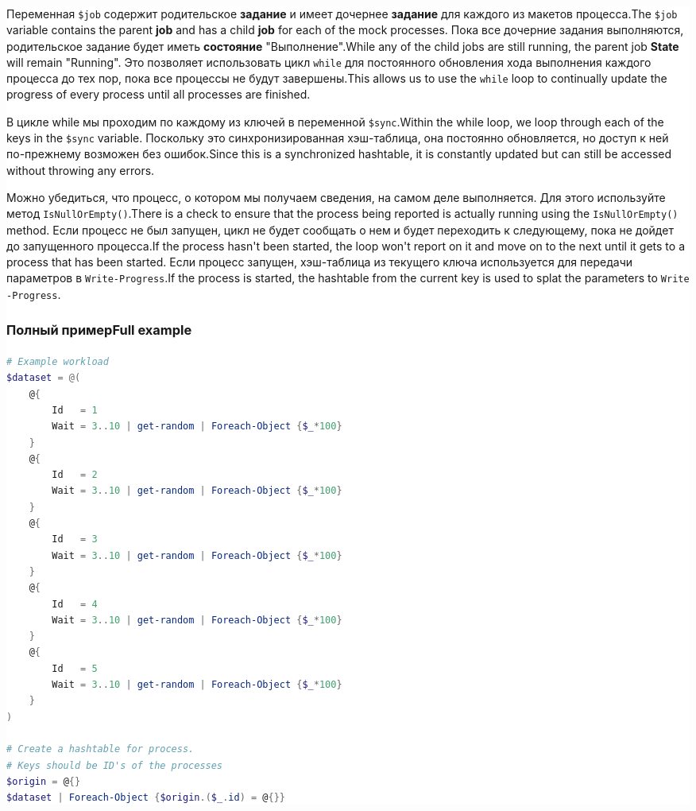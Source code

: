 <span data-ttu-id="ad4b2-137">Переменная `$job` содержит родительское **задание** и имеет дочернее **задание** для каждого из макетов процесса.</span><span class="sxs-lookup"><span data-stu-id="ad4b2-137">The `$job` variable contains the parent **job** and has a child **job** for each of the mock processes.</span></span> <span data-ttu-id="ad4b2-138">Пока все дочерние задания выполняются, родительское задание будет иметь **состояние** "Выполнение".</span><span class="sxs-lookup"><span data-stu-id="ad4b2-138">While any of the child jobs are still running, the parent job **State** will remain "Running".</span></span> <span data-ttu-id="ad4b2-139">Это позволяет использовать цикл `while` для постоянного обновления хода выполнения каждого процесса до тех пор, пока все процессы не будут завершены.</span><span class="sxs-lookup"><span data-stu-id="ad4b2-139">This allows us to use the `while` loop to continually update the progress of every process until all processes are finished.</span></span>

<span data-ttu-id="ad4b2-140">В цикле while мы проходим по каждому из ключей в переменной `$sync`.</span><span class="sxs-lookup"><span data-stu-id="ad4b2-140">Within the while loop, we loop through each of the keys in the `$sync` variable.</span></span> <span data-ttu-id="ad4b2-141">Поскольку это синхронизированная хэш-таблица, она постоянно обновляется, но доступ к ней по-прежнему возможен без ошибок.</span><span class="sxs-lookup"><span data-stu-id="ad4b2-141">Since this is a synchronized hashtable, it is constantly updated but can still be accessed without throwing any errors.</span></span>

<span data-ttu-id="ad4b2-142">Можно убедиться, что процесс, о котором мы получаем сведения, на самом деле выполняется. Для этого используйте метод `IsNullOrEmpty()`.</span><span class="sxs-lookup"><span data-stu-id="ad4b2-142">There is a check to ensure that the process being reported is actually running using the `IsNullOrEmpty()` method.</span></span> <span data-ttu-id="ad4b2-143">Если процесс не был запущен, цикл не будет сообщать о нем и будет переходить к следующему, пока не дойдет до запущенного процесса.</span><span class="sxs-lookup"><span data-stu-id="ad4b2-143">If the process hasn't been started, the loop won't report on it and move on to the next until it gets to a process that has been started.</span></span> <span data-ttu-id="ad4b2-144">Если процесс запущен, хэш-таблица из текущего ключа используется для передачи параметров в `Write-Progress`.</span><span class="sxs-lookup"><span data-stu-id="ad4b2-144">If the process is started, the hashtable from the current key is used to splat the parameters to `Write-Progress`.</span></span>

### <a name="full-example"></a><span data-ttu-id="ad4b2-145">Полный пример</span><span class="sxs-lookup"><span data-stu-id="ad4b2-145">Full example</span></span>

```powershell
# Example workload
$dataset = @(
    @{
        Id   = 1
        Wait = 3..10 | get-random | Foreach-Object {$_*100}
    }
    @{
        Id   = 2
        Wait = 3..10 | get-random | Foreach-Object {$_*100}
    }
    @{
        Id   = 3
        Wait = 3..10 | get-random | Foreach-Object {$_*100}
    }
    @{
        Id   = 4
        Wait = 3..10 | get-random | Foreach-Object {$_*100}
    }
    @{
        Id   = 5
        Wait = 3..10 | get-random | Foreach-Object {$_*100}
    }
)

# Create a hashtable for process.
# Keys should be ID's of the processes
$origin = @{}
$dataset | Foreach-Object {$origin.($_.id) = @{}}
```